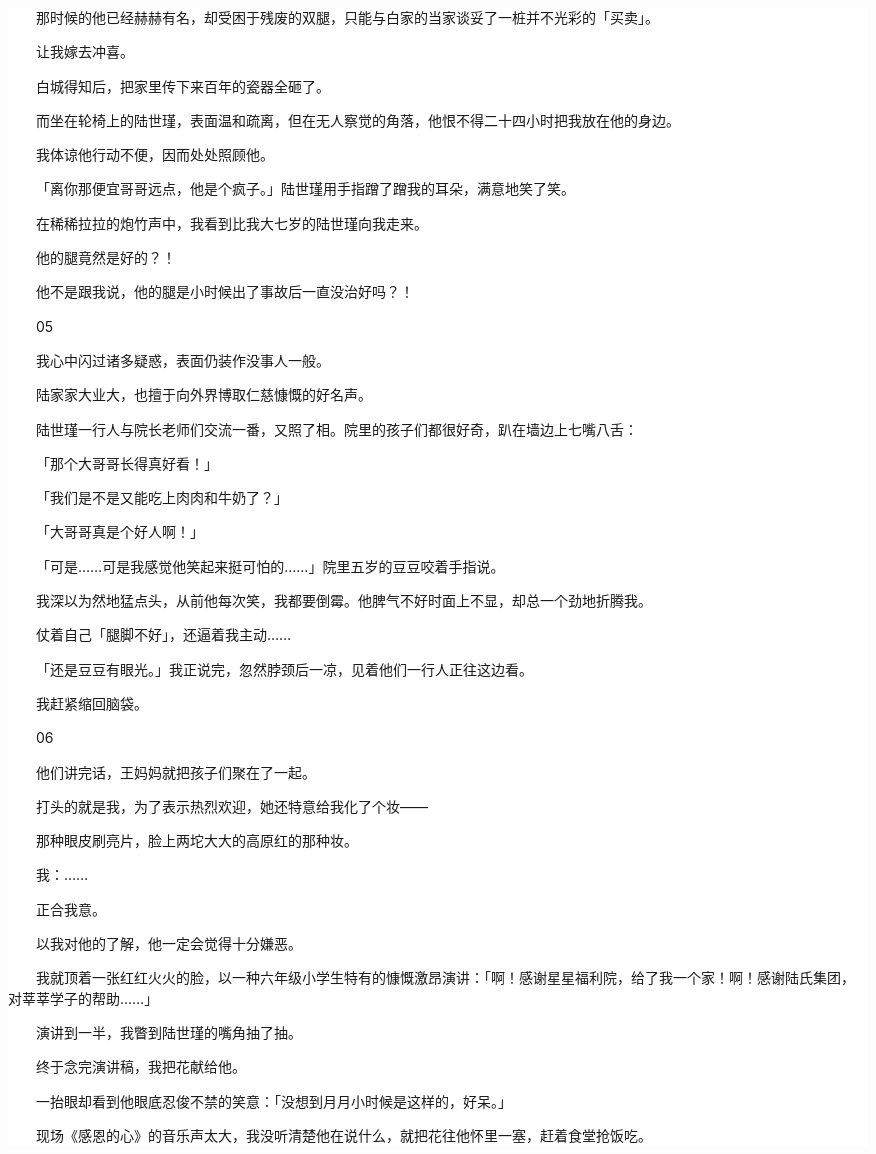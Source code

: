 &emsp;&emsp;那时候的他已经赫赫有名，却受困于残废的双腿，只能与白家的当家谈妥了一桩并不光彩的「买卖」。  
  
&emsp;&emsp;让我嫁去冲喜。  
  
&emsp;&emsp;白城得知后，把家里传下来百年的瓷器全砸了。  
  
&emsp;&emsp;而坐在轮椅上的陆世瑾，表面温和疏离，但在无人察觉的角落，他恨不得二十四小时把我放在他的身边。  
  
&emsp;&emsp;我体谅他行动不便，因而处处照顾他。  
  
&emsp;&emsp;「离你那便宜哥哥远点，他是个疯子。」陆世瑾用手指蹭了蹭我的耳朵，满意地笑了笑。  
  
&emsp;&emsp;在稀稀拉拉的炮竹声中，我看到比我大七岁的陆世瑾向我走来。  
  
&emsp;&emsp;他的腿竟然是好的？！  
  
&emsp;&emsp;他不是跟我说，他的腿是小时候出了事故后一直没治好吗？！  
  
&emsp;&emsp;05  
  
&emsp;&emsp;我心中闪过诸多疑惑，表面仍装作没事人一般。  
  
&emsp;&emsp;陆家家大业大，也擅于向外界博取仁慈慷慨的好名声。  
  
&emsp;&emsp;陆世瑾一行人与院长老师们交流一番，又照了相。院里的孩子们都很好奇，趴在墙边上七嘴八舌：  
  
&emsp;&emsp;「那个大哥哥长得真好看！」  
  
&emsp;&emsp;「我们是不是又能吃上肉肉和牛奶了？」  
  
&emsp;&emsp;「大哥哥真是个好人啊！」  
  
&emsp;&emsp;「可是……可是我感觉他笑起来挺可怕的……」院里五岁的豆豆咬着手指说。  
  
&emsp;&emsp;我深以为然地猛点头，从前他每次笑，我都要倒霉。他脾气不好时面上不显，却总一个劲地折腾我。  
  
&emsp;&emsp;仗着自己「腿脚不好」，还逼着我主动……  
  
&emsp;&emsp;「还是豆豆有眼光。」我正说完，忽然脖颈后一凉，见着他们一行人正往这边看。  
  
&emsp;&emsp;我赶紧缩回脑袋。  
  
&emsp;&emsp;06  
  
&emsp;&emsp;他们讲完话，王妈妈就把孩子们聚在了一起。  
  
&emsp;&emsp;打头的就是我，为了表示热烈欢迎，她还特意给我化了个妆——  
  
&emsp;&emsp;那种眼皮刷亮片，脸上两坨大大的高原红的那种妆。  
  
&emsp;&emsp;我：……  
  
&emsp;&emsp;正合我意。  
  
&emsp;&emsp;以我对他的了解，他一定会觉得十分嫌恶。  
  
&emsp;&emsp;我就顶着一张红红火火的脸，以一种六年级小学生特有的慷慨激昂演讲：「啊！感谢星星福利院，给了我一个家！啊！感谢陆氏集团，对莘莘学子的帮助……」  
  
&emsp;&emsp;演讲到一半，我瞥到陆世瑾的嘴角抽了抽。  
  
&emsp;&emsp;终于念完演讲稿，我把花献给他。  
  
&emsp;&emsp;一抬眼却看到他眼底忍俊不禁的笑意：「没想到月月小时候是这样的，好呆。」  
  
&emsp;&emsp;现场《感恩的心》的音乐声太大，我没听清楚他在说什么，就把花往他怀里一塞，赶着食堂抢饭吃。  
  
